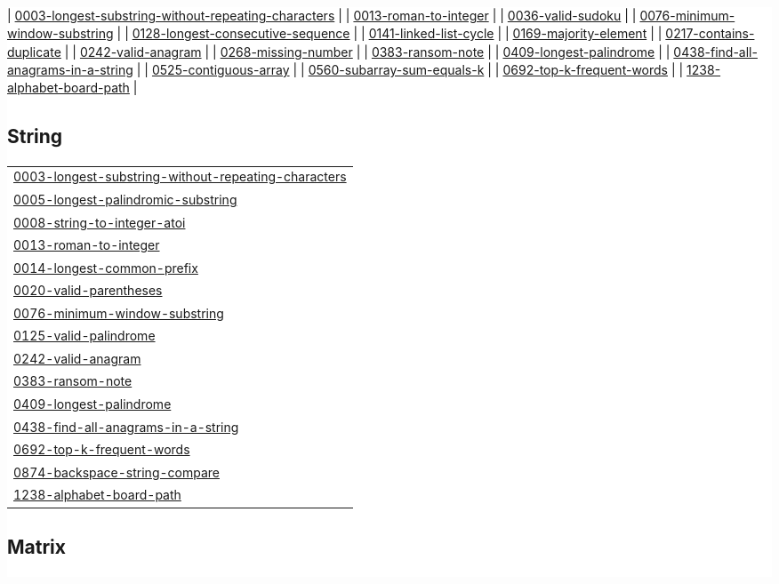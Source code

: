 | [0003-longest-substring-without-repeating-characters](https://github.com/Adagggggg/leetcoding/tree/master/0003-longest-substring-without-repeating-characters) |
| [0013-roman-to-integer](https://github.com/Adagggggg/leetcoding/tree/master/0013-roman-to-integer) |
| [0036-valid-sudoku](https://github.com/Adagggggg/leetcoding/tree/master/0036-valid-sudoku) |
| [0076-minimum-window-substring](https://github.com/Adagggggg/leetcoding/tree/master/0076-minimum-window-substring) |
| [0128-longest-consecutive-sequence](https://github.com/Adagggggg/leetcoding/tree/master/0128-longest-consecutive-sequence) |
| [0141-linked-list-cycle](https://github.com/Adagggggg/leetcoding/tree/master/0141-linked-list-cycle) |
| [0169-majority-element](https://github.com/Adagggggg/leetcoding/tree/master/0169-majority-element) |
| [0217-contains-duplicate](https://github.com/Adagggggg/leetcoding/tree/master/0217-contains-duplicate) |
| [0242-valid-anagram](https://github.com/Adagggggg/leetcoding/tree/master/0242-valid-anagram) |
| [0268-missing-number](https://github.com/Adagggggg/leetcoding/tree/master/0268-missing-number) |
| [0383-ransom-note](https://github.com/Adagggggg/leetcoding/tree/master/0383-ransom-note) |
| [0409-longest-palindrome](https://github.com/Adagggggg/leetcoding/tree/master/0409-longest-palindrome) |
| [0438-find-all-anagrams-in-a-string](https://github.com/Adagggggg/leetcoding/tree/master/0438-find-all-anagrams-in-a-string) |
| [0525-contiguous-array](https://github.com/Adagggggg/leetcoding/tree/master/0525-contiguous-array) |
| [0560-subarray-sum-equals-k](https://github.com/Adagggggg/leetcoding/tree/master/0560-subarray-sum-equals-k) |
| [0692-top-k-frequent-words](https://github.com/Adagggggg/leetcoding/tree/master/0692-top-k-frequent-words) |
| [1238-alphabet-board-path](https://github.com/Adagggggg/leetcoding/tree/master/1238-alphabet-board-path) |
## String
|  |
| ------- |
| [0003-longest-substring-without-repeating-characters](https://github.com/Adagggggg/leetcoding/tree/master/0003-longest-substring-without-repeating-characters) |
| [0005-longest-palindromic-substring](https://github.com/Adagggggg/leetcoding/tree/master/0005-longest-palindromic-substring) |
| [0008-string-to-integer-atoi](https://github.com/Adagggggg/leetcoding/tree/master/0008-string-to-integer-atoi) |
| [0013-roman-to-integer](https://github.com/Adagggggg/leetcoding/tree/master/0013-roman-to-integer) |
| [0014-longest-common-prefix](https://github.com/Adagggggg/leetcoding/tree/master/0014-longest-common-prefix) |
| [0020-valid-parentheses](https://github.com/Adagggggg/leetcoding/tree/master/0020-valid-parentheses) |
| [0076-minimum-window-substring](https://github.com/Adagggggg/leetcoding/tree/master/0076-minimum-window-substring) |
| [0125-valid-palindrome](https://github.com/Adagggggg/leetcoding/tree/master/0125-valid-palindrome) |
| [0242-valid-anagram](https://github.com/Adagggggg/leetcoding/tree/master/0242-valid-anagram) |
| [0383-ransom-note](https://github.com/Adagggggg/leetcoding/tree/master/0383-ransom-note) |
| [0409-longest-palindrome](https://github.com/Adagggggg/leetcoding/tree/master/0409-longest-palindrome) |
| [0438-find-all-anagrams-in-a-string](https://github.com/Adagggggg/leetcoding/tree/master/0438-find-all-anagrams-in-a-string) |
| [0692-top-k-frequent-words](https://github.com/Adagggggg/leetcoding/tree/master/0692-top-k-frequent-words) |
| [0874-backspace-string-compare](https://github.com/Adagggggg/leetcoding/tree/master/0874-backspace-string-compare) |
| [1238-alphabet-board-path](https://github.com/Adagggggg/leetcoding/tree/master/1238-alphabet-board-path) |
## Matrix
|  |
| ------- |